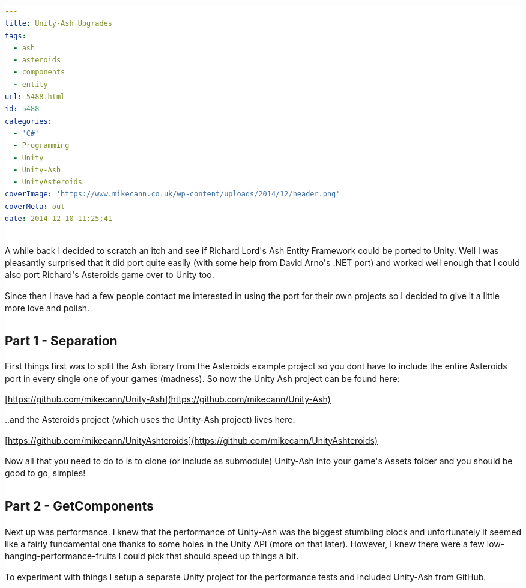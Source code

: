 ```yaml
---
title: Unity-Ash Upgrades
tags:
  - ash
  - asteroids
  - components
  - entity
url: 5488.html
id: 5488
categories:
  - 'C#'
  - Programming
  - Unity
  - Unity-Ash
  - UnityAsteroids
coverImage: 'https://www.mikecann.co.uk/wp-content/uploads/2014/12/header.png'
coverMeta: out
date: 2014-12-10 11:25:41
---
```


[A while back](https://www.mikecann.co.uk/portfolio/projects/unity-ashteroids-ash-framework-in-unity/) I decided to scratch an itch and see if [Richard Lord's Ash Entity Framework](https://www.ashframework.org/) could be ported to Unity. Well I was pleasantly surprised that it did port quite easily (with some help from David Arno's .NET port) and worked well enough that I could also port [Richard's Asteroids game over to Unity](https://github.com/mikecann/UnityAshteroids) too.

Since then I have had a few people contact me interested in using the port for their own projects so I decided to give it a little more love and polish.

## Part 1 - Separation

First things first was to split the Ash library from the Asteroids example project so you dont have to include the entire Asteroids port in every single one of your games (madness). So now the Unity Ash project can be found here:

[https://github.com/mikecann/Unity-Ash](https://github.com/mikecann/Unity-Ash)

..and the Asteroids project (which uses the Untity-Ash project) lives here:

[https://github.com/mikecann/UnityAshteroids](https://github.com/mikecann/UnityAshteroids)

Now all that you need to do to is to clone (or include as submodule) Unity-Ash into your game's Assets folder and you should be good to go, simples!

## Part 2 - GetComponents

Next up was performance. I knew that the performance of Unity-Ash was the biggest stumbling block and unfortunately it seemed like a fairly fundamental one thanks to some holes in the Unity API (more on that later). However, I knew there were a few low-hanging-performance-fruits I could pick that should speed up things a bit.

To experiment with things I setup a separate Unity project for the performance tests and included [Unity-Ash from GitHub](https://github.com/mikecann/Unity-Ash).

